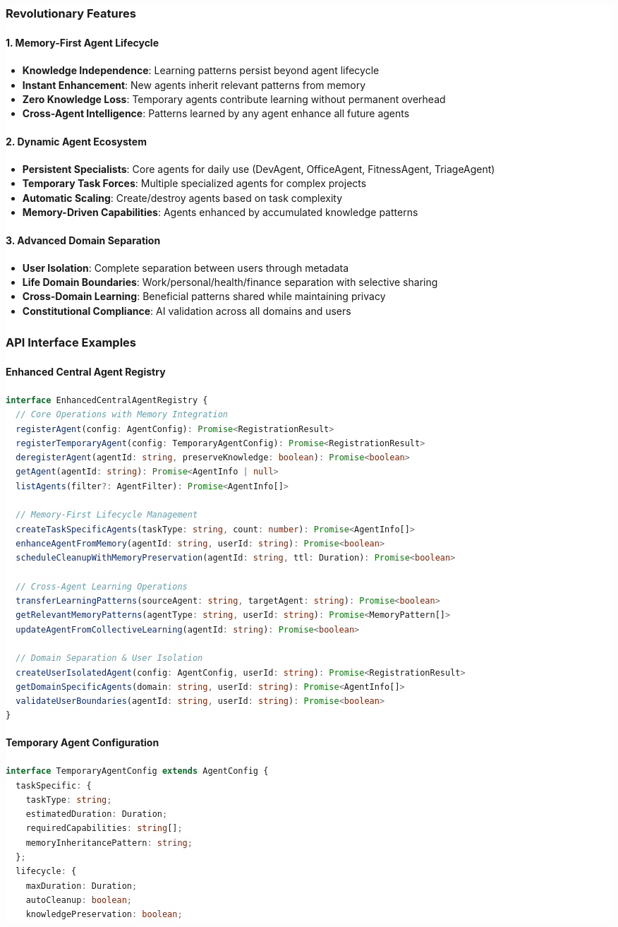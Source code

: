 ### **Revolutionary Features**

#### **1. Memory-First Agent Lifecycle**
- **Knowledge Independence**: Learning patterns persist beyond agent lifecycle
- **Instant Enhancement**: New agents inherit relevant patterns from memory
- **Zero Knowledge Loss**: Temporary agents contribute learning without permanent overhead
- **Cross-Agent Intelligence**: Patterns learned by any agent enhance all future agents

#### **2. Dynamic Agent Ecosystem**
- **Persistent Specialists**: Core agents for daily use (DevAgent, OfficeAgent, FitnessAgent, TriageAgent)
- **Temporary Task Forces**: Multiple specialized agents for complex projects
- **Automatic Scaling**: Create/destroy agents based on task complexity
- **Memory-Driven Capabilities**: Agents enhanced by accumulated knowledge patterns

#### **3. Advanced Domain Separation**
- **User Isolation**: Complete separation between users through metadata
- **Life Domain Boundaries**: Work/personal/health/finance separation with selective sharing
- **Cross-Domain Learning**: Beneficial patterns shared while maintaining privacy
- **Constitutional Compliance**: AI validation across all domains and users

### **API Interface Examples**

#### **Enhanced Central Agent Registry**
```typescript
interface EnhancedCentralAgentRegistry {
  // Core Operations with Memory Integration
  registerAgent(config: AgentConfig): Promise<RegistrationResult>
  registerTemporaryAgent(config: TemporaryAgentConfig): Promise<RegistrationResult>
  deregisterAgent(agentId: string, preserveKnowledge: boolean): Promise<boolean>
  getAgent(agentId: string): Promise<AgentInfo | null>
  listAgents(filter?: AgentFilter): Promise<AgentInfo[]>
  
  // Memory-First Lifecycle Management
  createTaskSpecificAgents(taskType: string, count: number): Promise<AgentInfo[]>
  enhanceAgentFromMemory(agentId: string, userId: string): Promise<boolean>
  scheduleCleanupWithMemoryPreservation(agentId: string, ttl: Duration): Promise<boolean>
  
  // Cross-Agent Learning Operations
  transferLearningPatterns(sourceAgent: string, targetAgent: string): Promise<boolean>
  getRelevantMemoryPatterns(agentType: string, userId: string): Promise<MemoryPattern[]>
  updateAgentFromCollectiveLearning(agentId: string): Promise<boolean>
  
  // Domain Separation & User Isolation
  createUserIsolatedAgent(config: AgentConfig, userId: string): Promise<RegistrationResult>
  getDomainSpecificAgents(domain: string, userId: string): Promise<AgentInfo[]>
  validateUserBoundaries(agentId: string, userId: string): Promise<boolean>
}
```

#### **Temporary Agent Configuration**
```typescript
interface TemporaryAgentConfig extends AgentConfig {
  taskSpecific: {
    taskType: string;
    estimatedDuration: Duration;
    requiredCapabilities: string[];
    memoryInheritancePattern: string;
  };
  lifecycle: {
    maxDuration: Duration;
    autoCleanup: boolean;
    knowledgePreservation: boolean;
```